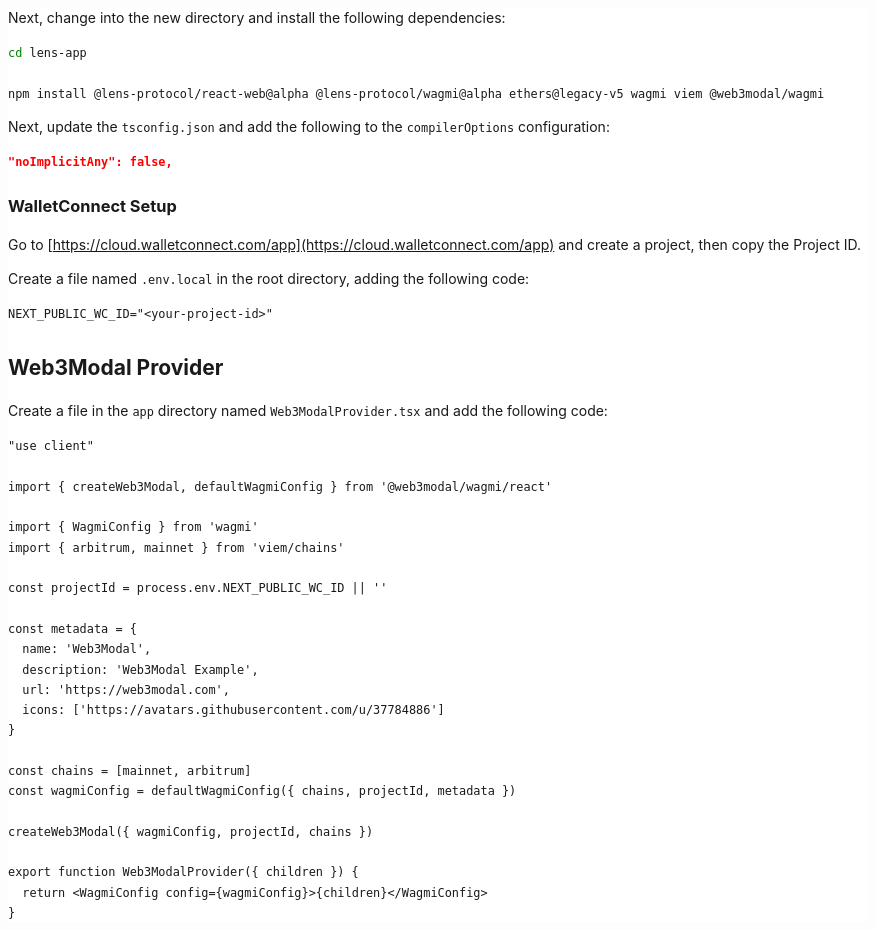 Next, change into the new directory and install the following dependencies:

```sh
cd lens-app

npm install @lens-protocol/react-web@alpha @lens-protocol/wagmi@alpha ethers@legacy-v5 wagmi viem @web3modal/wagmi
```

Next, update the `tsconfig.json` and add the following to the `compilerOptions` configuration:

```json
"noImplicitAny": false,
```

### WalletConnect Setup

Go to [https://cloud.walletconnect.com/app](https://cloud.walletconnect.com/app) and create a project, then copy the Project ID.

Create a file named `.env.local` in the root directory, adding the following code:

```
NEXT_PUBLIC_WC_ID="<your-project-id>"
```

## Web3Modal Provider

Create a file in the `app` directory named `Web3ModalProvider.tsx` and add the following code:

```tsx
"use client"

import { createWeb3Modal, defaultWagmiConfig } from '@web3modal/wagmi/react'

import { WagmiConfig } from 'wagmi'
import { arbitrum, mainnet } from 'viem/chains'

const projectId = process.env.NEXT_PUBLIC_WC_ID || ''

const metadata = {
  name: 'Web3Modal',
  description: 'Web3Modal Example',
  url: 'https://web3modal.com',
  icons: ['https://avatars.githubusercontent.com/u/37784886']
}

const chains = [mainnet, arbitrum]
const wagmiConfig = defaultWagmiConfig({ chains, projectId, metadata })

createWeb3Modal({ wagmiConfig, projectId, chains })

export function Web3ModalProvider({ children }) {
  return <WagmiConfig config={wagmiConfig}>{children}</WagmiConfig>
}
```
